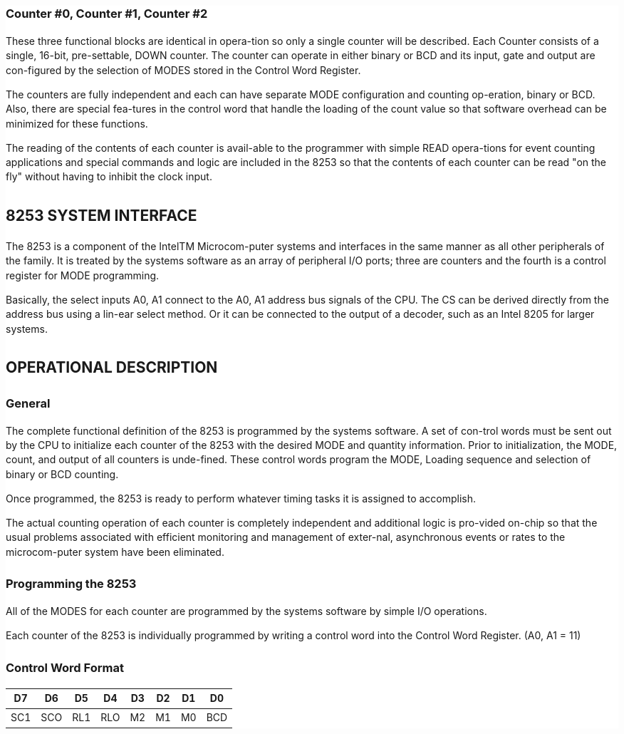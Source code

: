 ### Counter #0, Counter #1, Counter #2

These three functional blocks are identical in opera-tion so only a single counter will be described. Each Counter consists of a single, 16-bit, pre-settable, DOWN counter. The counter can operate in either binary or BCD and its input, gate and output are con-figured by the selection of MODES stored in the Control Word Register.

The counters are fully independent and each can have separate MODE configuration and counting op-eration, binary or BCD. Also, there are special fea-tures in the control word that handle the loading of the count value so that software overhead can be minimized for these functions.

The reading of the contents of each counter is avail-able to the programmer with simple READ opera-tions for event counting applications and special commands and logic are included in the 8253 so that the contents of each counter can be read "on the fly" without having to inhibit the clock input.

## 8253 SYSTEM INTERFACE

The 8253 is a component of the IntelTM Microcom-puter systems and interfaces in the same manner as all other peripherals of the family. It is treated by the systems software as an array of peripheral I/O ports; three are counters and the fourth is a control register for MODE programming.

Basically, the select inputs A0, A1 connect to the A0, A1 address bus signals of the CPU. The CS can be derived directly from the address bus using a lin-ear select method. Or it can be connected to the output of a decoder, such as an Intel 8205 for larger systems.

## OPERATIONAL DESCRIPTION

### General

The complete functional definition of the 8253 is programmed by the systems software. A set of con-trol words must be sent out by the CPU to initialize each counter of the 8253 with the desired MODE and quantity information. Prior to initialization, the MODE, count, and output of all counters is unde-fined. These control words program the MODE, Loading sequence and selection of binary or BCD counting.

Once programmed, the 8253 is ready to perform whatever timing tasks it is assigned to accomplish.

The actual counting operation of each counter is completely independent and additional logic is pro-vided on-chip so that the usual problems associated with efficient monitoring and management of exter-nal, asynchronous events or rates to the microcom-puter system have been eliminated.

### Programming the 8253

All of the MODES for each counter are programmed by the systems software by simple I/O operations.

Each counter of the 8253 is individually programmed by writing a control word into the Control Word Register. (A0, A1 = 11)

### Control Word Format

|  D7 |  D6 |  D5 |  D4 |  D3 |  D2 |  D1 |  D0 |
|-----|-----|-----|-----|-----|-----|-----|-----|
| SC1 | SCO | RL1 | RLO |  M2 |  M1 |  M0 | BCD |
